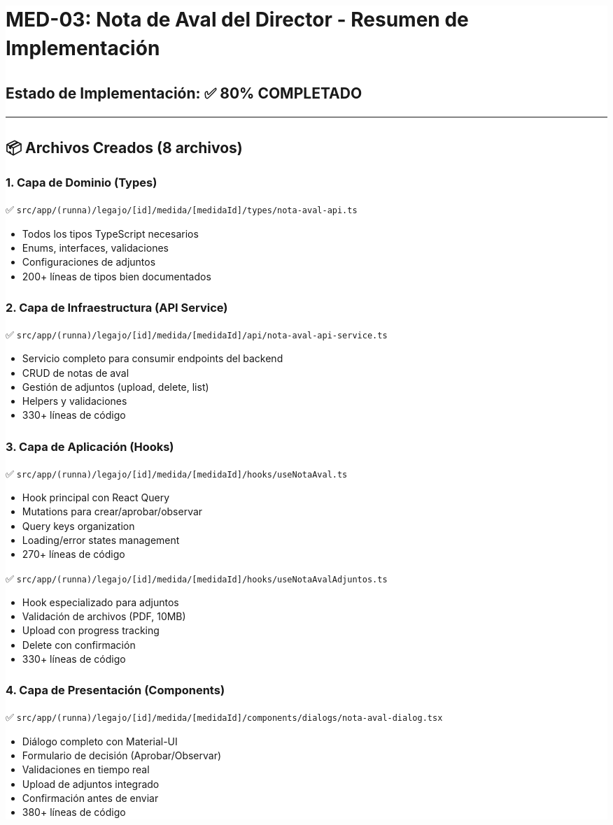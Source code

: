 # MED-03: Nota de Aval del Director - Resumen de Implementación

## Estado de Implementación: ✅ 80% COMPLETADO

---

## 📦 Archivos Creados (8 archivos)

### 1. **Capa de Dominio (Types)**
✅ `src/app/(runna)/legajo/[id]/medida/[medidaId]/types/nota-aval-api.ts`
- Todos los tipos TypeScript necesarios
- Enums, interfaces, validaciones
- Configuraciones de adjuntos
- 200+ líneas de tipos bien documentados

### 2. **Capa de Infraestructura (API Service)**
✅ `src/app/(runna)/legajo/[id]/medida/[medidaId]/api/nota-aval-api-service.ts`
- Servicio completo para consumir endpoints del backend
- CRUD de notas de aval
- Gestión de adjuntos (upload, delete, list)
- Helpers y validaciones
- 330+ líneas de código

### 3. **Capa de Aplicación (Hooks)**
✅ `src/app/(runna)/legajo/[id]/medida/[medidaId]/hooks/useNotaAval.ts`
- Hook principal con React Query
- Mutations para crear/aprobar/observar
- Query keys organization
- Loading/error states management
- 270+ líneas de código

✅ `src/app/(runna)/legajo/[id]/medida/[medidaId]/hooks/useNotaAvalAdjuntos.ts`
- Hook especializado para adjuntos
- Validación de archivos (PDF, 10MB)
- Upload con progress tracking
- Delete con confirmación
- 330+ líneas de código

### 4. **Capa de Presentación (Components)**
✅ `src/app/(runna)/legajo/[id]/medida/[medidaId]/components/dialogs/nota-aval-dialog.tsx`
- Diálogo completo con Material-UI
- Formulario de decisión (Aprobar/Observar)
- Validaciones en tiempo real
- Upload de adjuntos integrado
- Confirmación antes de enviar
- 380+ líneas de código
